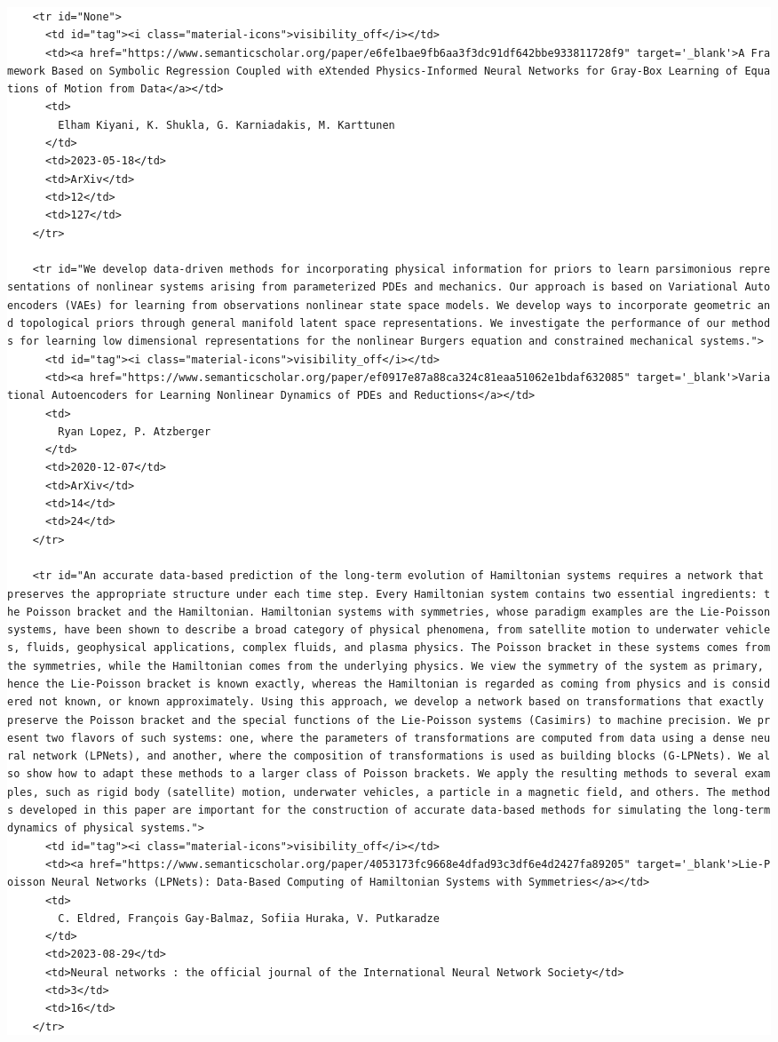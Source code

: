         <tr id="None">
          <td id="tag"><i class="material-icons">visibility_off</i></td>
          <td><a href="https://www.semanticscholar.org/paper/e6fe1bae9fb6aa3f3dc91df642bbe933811728f9" target='_blank'>A Framework Based on Symbolic Regression Coupled with eXtended Physics-Informed Neural Networks for Gray-Box Learning of Equations of Motion from Data</a></td>
          <td>
            Elham Kiyani, K. Shukla, G. Karniadakis, M. Karttunen
          </td>
          <td>2023-05-18</td>
          <td>ArXiv</td>
          <td>12</td>
          <td>127</td>
        </tr>
    
        <tr id="We develop data-driven methods for incorporating physical information for priors to learn parsimonious representations of nonlinear systems arising from parameterized PDEs and mechanics. Our approach is based on Variational Autoencoders (VAEs) for learning from observations nonlinear state space models. We develop ways to incorporate geometric and topological priors through general manifold latent space representations. We investigate the performance of our methods for learning low dimensional representations for the nonlinear Burgers equation and constrained mechanical systems.">
          <td id="tag"><i class="material-icons">visibility_off</i></td>
          <td><a href="https://www.semanticscholar.org/paper/ef0917e87a88ca324c81eaa51062e1bdaf632085" target='_blank'>Variational Autoencoders for Learning Nonlinear Dynamics of PDEs and Reductions</a></td>
          <td>
            Ryan Lopez, P. Atzberger
          </td>
          <td>2020-12-07</td>
          <td>ArXiv</td>
          <td>14</td>
          <td>24</td>
        </tr>
    
        <tr id="An accurate data-based prediction of the long-term evolution of Hamiltonian systems requires a network that preserves the appropriate structure under each time step. Every Hamiltonian system contains two essential ingredients: the Poisson bracket and the Hamiltonian. Hamiltonian systems with symmetries, whose paradigm examples are the Lie-Poisson systems, have been shown to describe a broad category of physical phenomena, from satellite motion to underwater vehicles, fluids, geophysical applications, complex fluids, and plasma physics. The Poisson bracket in these systems comes from the symmetries, while the Hamiltonian comes from the underlying physics. We view the symmetry of the system as primary, hence the Lie-Poisson bracket is known exactly, whereas the Hamiltonian is regarded as coming from physics and is considered not known, or known approximately. Using this approach, we develop a network based on transformations that exactly preserve the Poisson bracket and the special functions of the Lie-Poisson systems (Casimirs) to machine precision. We present two flavors of such systems: one, where the parameters of transformations are computed from data using a dense neural network (LPNets), and another, where the composition of transformations is used as building blocks (G-LPNets). We also show how to adapt these methods to a larger class of Poisson brackets. We apply the resulting methods to several examples, such as rigid body (satellite) motion, underwater vehicles, a particle in a magnetic field, and others. The methods developed in this paper are important for the construction of accurate data-based methods for simulating the long-term dynamics of physical systems.">
          <td id="tag"><i class="material-icons">visibility_off</i></td>
          <td><a href="https://www.semanticscholar.org/paper/4053173fc9668e4dfad93c3df6e4d2427fa89205" target='_blank'>Lie-Poisson Neural Networks (LPNets): Data-Based Computing of Hamiltonian Systems with Symmetries</a></td>
          <td>
            C. Eldred, François Gay-Balmaz, Sofiia Huraka, V. Putkaradze
          </td>
          <td>2023-08-29</td>
          <td>Neural networks : the official journal of the International Neural Network Society</td>
          <td>3</td>
          <td>16</td>
        </tr>
    